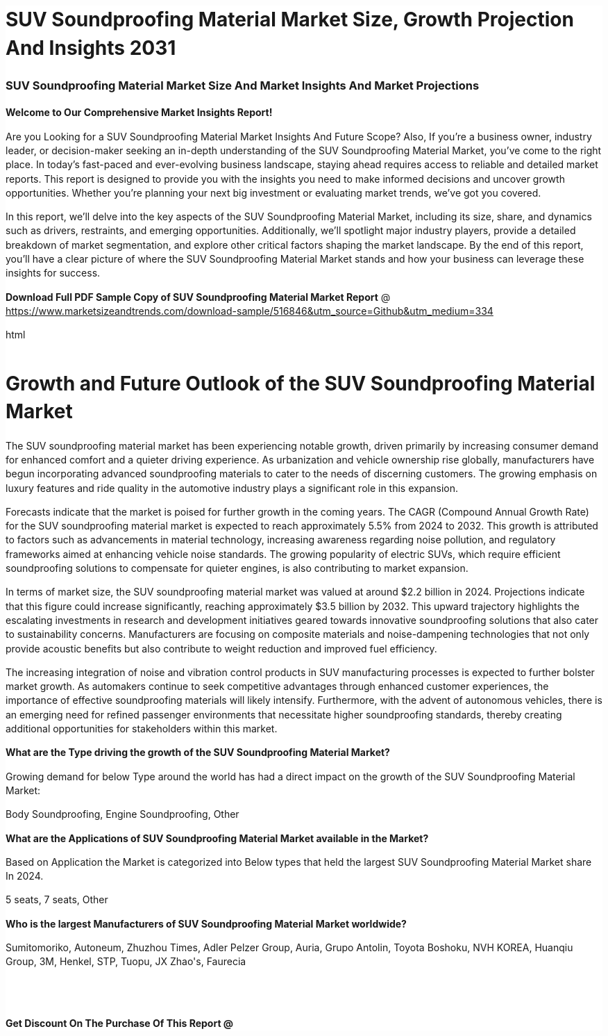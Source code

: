 <h1> SUV Soundproofing Material Market Size, Growth Projection And Insights 2031</h1><div class="" data-test-id=""><h3><span class="">SUV Soundproofing Material Market Size And Market Insights And Market Projections</span></h3></div><div class="" data-test-id=""><p><strong>Welcome to Our Comprehensive Market Insights Report!</strong></p><p>Are you Looking for a SUV Soundproofing Material Market Insights And Future Scope? Also, If you&rsquo;re a business owner, industry leader, or decision-maker seeking an in-depth understanding of the SUV Soundproofing Material Market, you&rsquo;ve come to the right place. In today&rsquo;s fast-paced and ever-evolving business landscape, staying ahead requires access to reliable and detailed market reports. This report is designed to provide you with the insights you need to make informed decisions and uncover growth opportunities. Whether you&rsquo;re planning your next big investment or evaluating market trends, we&rsquo;ve got you covered.</p><p>In this report, we&rsquo;ll delve into the key aspects of the SUV Soundproofing Material Market, including its size, share, and dynamics such as drivers, restraints, and emerging opportunities. Additionally, we&rsquo;ll spotlight major industry players, provide a detailed breakdown of market segmentation, and explore other critical factors shaping the market landscape. By the end of this report, you&rsquo;ll have a clear picture of where the SUV Soundproofing Material Market stands and how your business can leverage these insights for success.</p><p><strong>Download Full PDF Sample Copy of SUV Soundproofing Material Market Report</strong> @ <a href="https://www.marketsizeandtrends.com/download-sample/516846&utm_source=Github&utm_medium=334" target="_blank">https://www.marketsizeandtrends.com/download-sample/516846&utm_source=Github&utm_medium=334</a></p></div><div class="" data-test-id=""><p><span class="">html<!DOCTYPE html><html lang="en"><head> <meta charset="UTF-8"> <meta name="viewport" content="width=device-width, initial-scale=1.0"> <title>SUV Soundproofing Material Market Growth</title></head><body> <h1>Growth and Future Outlook of the SUV Soundproofing Material Market</h1> <p>The SUV soundproofing material market has been experiencing notable growth, driven primarily by increasing consumer demand for enhanced comfort and a quieter driving experience. As urbanization and vehicle ownership rise globally, manufacturers have begun incorporating advanced soundproofing materials to cater to the needs of discerning customers. The growing emphasis on luxury features and ride quality in the automotive industry plays a significant role in this expansion.</p> <p>Forecasts indicate that the market is poised for further growth in the coming years. The CAGR (Compound Annual Growth Rate) for the SUV soundproofing material market is expected to reach approximately 5.5% from 2024 to 2032. This growth is attributed to factors such as advancements in material technology, increasing awareness regarding noise pollution, and regulatory frameworks aimed at enhancing vehicle noise standards. The growing popularity of electric SUVs, which require efficient soundproofing solutions to compensate for quieter engines, is also contributing to market expansion.</p> <p><strong></strong></p> <p>In terms of market size, the SUV soundproofing material market was valued at around $2.2 billion in 2024. Projections indicate that this figure could increase significantly, reaching approximately $3.5 billion by 2032. This upward trajectory highlights the escalating investments in research and development initiatives geared towards innovative soundproofing solutions that also cater to sustainability concerns. Manufacturers are focusing on composite materials and noise-dampening technologies that not only provide acoustic benefits but also contribute to weight reduction and improved fuel efficiency.</p> <p>The increasing integration of noise and vibration control products in SUV manufacturing processes is expected to further bolster market growth. As automakers continue to seek competitive advantages through enhanced customer experiences, the importance of effective soundproofing materials will likely intensify. Furthermore, with the advent of autonomous vehicles, there is an emerging need for refined passenger environments that necessitate higher soundproofing standards, thereby creating additional opportunities for stakeholders within this market.</p></body></html></span></p><p><strong><span class="">What are the&nbsp;Type driving the growth of the SUV Soundproofing Material Market?</span></strong></p></div><div class="" data-test-id=""><p><span class="">Growing demand for below Type around the world has had a direct impact on the growth of the SUV Soundproofing Material Market:</span></p></div><div class="" data-test-id=""><p>Body Soundproofing, Engine Soundproofing, Other</p><p><span class=""><strong>What are the&nbsp;Applications&nbsp;of SUV Soundproofing Material Market available in the Market?</strong></span></p></div><div class="" data-test-id=""><p><span class="">Based on Application the Market is categorized into Below types that held the largest SUV Soundproofing Material Market share In 2024.</span></p></div><div class="" data-test-id=""><p><span class="">5 seats, 7 seats, Other</span></p><p><span class=""><strong>Who is the largest Manufacturers of SUV Soundproofing Material Market worldwide?</strong></span></p></div><div class="" data-test-id=""><p><span class="">Sumitomoriko, Autoneum, Zhuzhou Times, Adler Pelzer Group, Auria, Grupo Antolin, Toyota Boshoku, NVH KOREA, Huanqiu Group, 3M, Henkel, STP, Tuopu, JX Zhao's, Faurecia</span></p></div><div class="" data-test-id="">&nbsp;</div><div class="" data-test-id="">&nbsp;</div><div class="" data-test-id=""><p><span class=""><strong>Get Discount On The Purchase Of This Report @</strong>